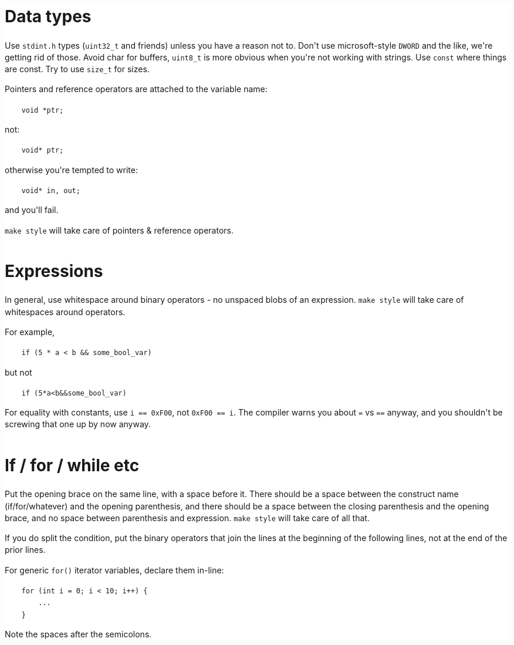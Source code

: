 # Data types

Use `stdint.h` types (`uint32_t` and friends) unless you have a reason not to. Don't
use microsoft-style `DWORD` and the like, we're getting rid of those. Avoid char
for buffers, `uint8_t` is more obvious when you're not working with strings. Use
`const` where things are const. Try to use `size_t` for sizes.

Pointers and reference operators are attached to the variable name:
```
    void *ptr;
```
not:
```
    void* ptr;
```
otherwise you're tempted to write:
```
    void* in, out;
```
and you'll fail.

`make style` will take care of pointers & reference operators.

# Expressions

In general, use whitespace around binary operators - no unspaced blobs of an
expression. `make style` will take care of whitespaces around operators.

For example,
```
    if (5 * a < b && some_bool_var)
```
but not
```
    if (5*a<b&&some_bool_var)
```
For equality with constants, use `i == 0xF00`, not `0xF00 == i`. The compiler warns
you about `=` vs `==` anyway, and you shouldn't be screwing that one up by now
anyway.

# If / for / while etc

Put the opening brace on the same line, with a space before it.
There should be a space between the construct name (if/for/whatever) and the
opening parenthesis, and there should be a space between the closing parenthesis
and the opening brace, and no space between parenthesis and expression.
`make style` will take care of all that.

If you do split the condition, put the binary operators that join the lines at
the beginning of the following lines, not at the end of the prior lines.

For generic `for()` iterator variables, declare them in-line:
```
    for (int i = 0; i < 10; i++) {
        ...
    }
```
Note the spaces after the semicolons.
